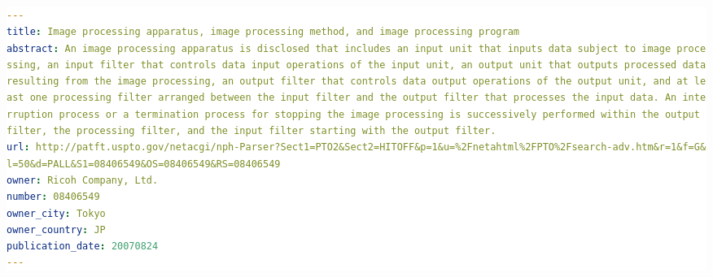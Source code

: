 ```yaml
---
title: Image processing apparatus, image processing method, and image processing program
abstract: An image processing apparatus is disclosed that includes an input unit that inputs data subject to image processing, an input filter that controls data input operations of the input unit, an output unit that outputs processed data resulting from the image processing, an output filter that controls data output operations of the output unit, and at least one processing filter arranged between the input filter and the output filter that processes the input data. An interruption process or a termination process for stopping the image processing is successively performed within the output filter, the processing filter, and the input filter starting with the output filter.
url: http://patft.uspto.gov/netacgi/nph-Parser?Sect1=PTO2&Sect2=HITOFF&p=1&u=%2Fnetahtml%2FPTO%2Fsearch-adv.htm&r=1&f=G&l=50&d=PALL&S1=08406549&OS=08406549&RS=08406549
owner: Ricoh Company, Ltd.
number: 08406549
owner_city: Tokyo
owner_country: JP
publication_date: 20070824
---
```

